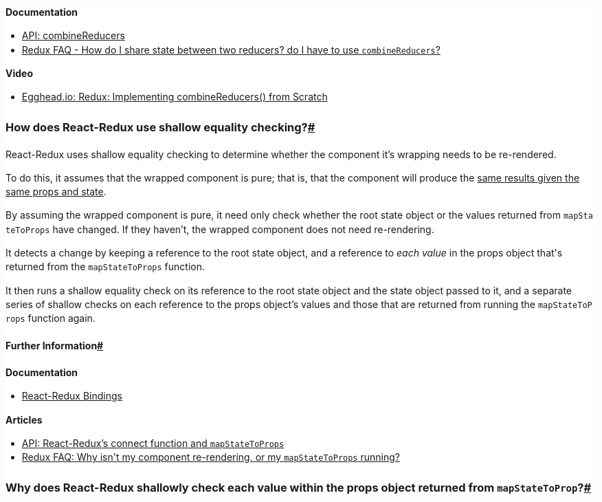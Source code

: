 **Documentation**

- [API: combineReducers](../api/combinereducers.html)
- [Redux FAQ - How do I share state between two reducers? do I have to use `combineReducers`?](reducers.html#reducers-share-state)

**Video**

- [Egghead.io: Redux: Implementing combineReducers() from Scratch](../../egghead.io/lessons/react-redux-implementing-combinereducers-from-scratch.html)

### <span id="how-does-react-redux-use-shallow-equality-checking" class="anchor enhancedAnchor_2LWZ"></span>How does React-Redux use shallow equality checking?<a href="#how-does-react-redux-use-shallow-equality-checking" class="hash-link" title="Direct link to heading">#</a>

React-Redux uses shallow equality checking to determine whether the component it’s wrapping needs to be re-rendered.

To do this, it assumes that the wrapped component is pure; that is, that the component will produce the [same results given the same props and state](../../react-redux.js.org/troubleshooting.html#my-views-aren-t-updating-when-something-changes-outside-of-redux).

By assuming the wrapped component is pure, it need only check whether the root state object or the values returned from `mapStateToProps` have changed. If they haven’t, the wrapped component does not need re-rendering.

It detects a change by keeping a reference to the root state object, and a reference to _each value_ in the props object that's returned from the `mapStateToProps` function.

It then runs a shallow equality check on its reference to the root state object and the state object passed to it, and a separate series of shallow checks on each reference to the props object’s values and those that are returned from running the `mapStateToProps` function again.

#### <span id="further-information-5" class="anchor enhancedAnchor_2LWZ"></span>Further Information<a href="#further-information-5" class="hash-link" title="Direct link to heading">#</a>

**Documentation**

- [React-Redux Bindings](../../react-redux.js.org/index.html)

**Articles**

- [API: React-Redux’s connect function and `mapStateToProps`](../../react-redux.js.org/using-react-redux/connect-mapstate.html)
- [Redux FAQ: Why isn't my component re-rendering, or my `mapStateToProps` running?](react-redux.html#why-isnt-my-component-re-rendering-or-my-mapstatetoprops-running)

### <span id="why-does-react-redux-shallowly-check-each-value-within-the-props-object-returned-from-mapstatetoprop" class="anchor enhancedAnchor_2LWZ"></span>Why does React-Redux shallowly check each value within the props object returned from `mapStateToProp`?<a href="#why-does-react-redux-shallowly-check-each-value-within-the-props-object-returned-from-mapstatetoprop" class="hash-link" title="Direct link to heading">#</a>
